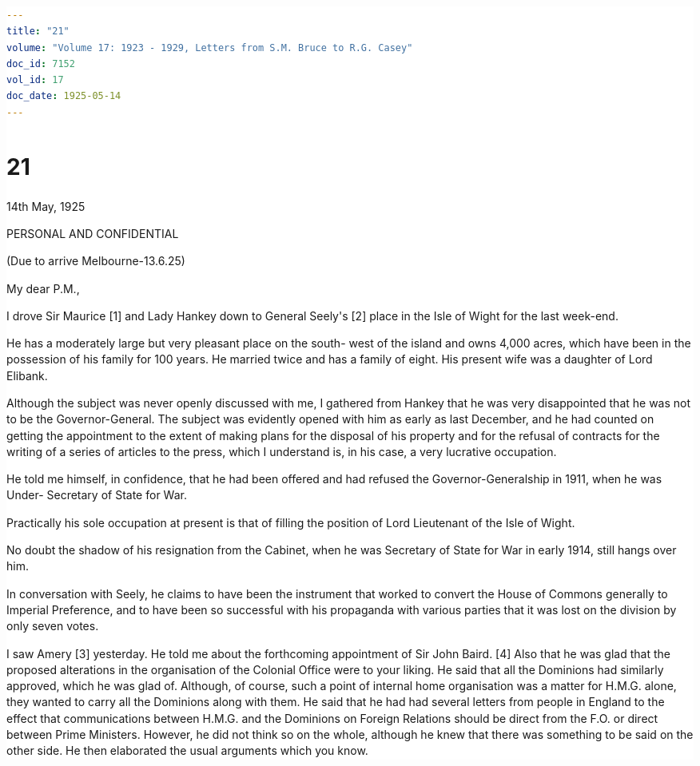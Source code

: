 ```yaml
---
title: "21"
volume: "Volume 17: 1923 - 1929, Letters from S.M. Bruce to R.G. Casey"
doc_id: 7152
vol_id: 17
doc_date: 1925-05-14
---
```


# 21

14th May, 1925

PERSONAL AND CONFIDENTIAL

(Due to arrive Melbourne-13.6.25)

My dear P.M.,

I drove Sir Maurice [1] and Lady Hankey down to General Seely's [2] place in the Isle of Wight for the last week-end.

He has a moderately large but very pleasant place on the south- west of the island and owns 4,000 acres, which have been in the possession of his family for 100 years. He married twice and has a family of eight. His present wife was a daughter of Lord Elibank.

Although the subject was never openly discussed with me, I gathered from Hankey that he was very disappointed that he was not to be the Governor-General. The subject was evidently opened with him as early as last December, and he had counted on getting the appointment to the extent of making plans for the disposal of his property and for the refusal of contracts for the writing of a series of articles to the press, which I understand is, in his case, a very lucrative occupation.

He told me himself, in confidence, that he had been offered and had refused the Governor-Generalship in 1911, when he was Under- Secretary of State for War.

Practically his sole occupation at present is that of filling the position of Lord Lieutenant of the Isle of Wight.

No doubt the shadow of his resignation from the Cabinet, when he was Secretary of State for War in early 1914, still hangs over him.

In conversation with Seely, he claims to have been the instrument that worked to convert the House of Commons generally to Imperial Preference, and to have been so successful with his propaganda with various parties that it was lost on the division by only seven votes.

I saw Amery [3] yesterday. He told me about the forthcoming appointment of Sir John Baird. [4] Also that he was glad that the proposed alterations in the organisation of the Colonial Office were to your liking. He said that all the Dominions had similarly approved, which he was glad of. Although, of course, such a point of internal home organisation was a matter for H.M.G. alone, they wanted to carry all the Dominions along with them. He said that he had had several letters from people in England to the effect that communications between H.M.G. and the Dominions on Foreign Relations should be direct from the F.O. or direct between Prime Ministers. However, he did not think so on the whole, although he knew that there was something to be said on the other side. He then elaborated the usual arguments which you know.
